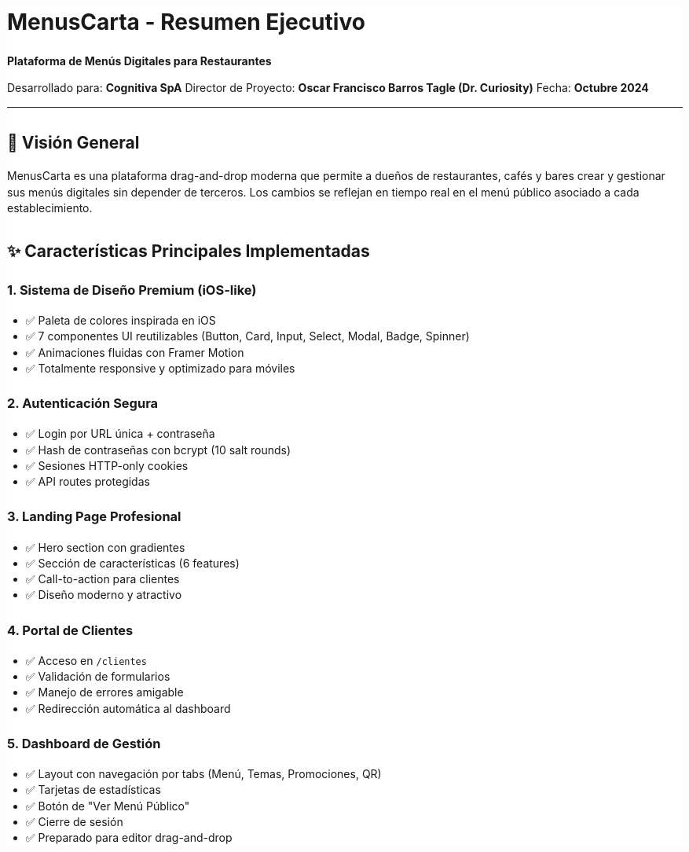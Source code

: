 # MenusCarta - Resumen Ejecutivo

**Plataforma de Menús Digitales para Restaurantes**

Desarrollado para: **Cognitiva SpA**
Director de Proyecto: **Oscar Francisco Barros Tagle (Dr. Curiosity)**
Fecha: **Octubre 2024**

---

## 📌 Visión General

MenusCarta es una plataforma drag-and-drop moderna que permite a dueños de restaurantes, cafés y bares crear y gestionar sus menús digitales sin depender de terceros. Los cambios se reflejan en tiempo real en el menú público asociado a cada establecimiento.

## ✨ Características Principales Implementadas

### 1. Sistema de Diseño Premium (iOS-like)
- ✅ Paleta de colores inspirada en iOS
- ✅ 7 componentes UI reutilizables (Button, Card, Input, Select, Modal, Badge, Spinner)
- ✅ Animaciones fluidas con Framer Motion
- ✅ Totalmente responsive y optimizado para móviles

### 2. Autenticación Segura
- ✅ Login por URL única + contraseña
- ✅ Hash de contraseñas con bcrypt (10 salt rounds)
- ✅ Sesiones HTTP-only cookies
- ✅ API routes protegidas

### 3. Landing Page Profesional
- ✅ Hero section con gradientes
- ✅ Sección de características (6 features)
- ✅ Call-to-action para clientes
- ✅ Diseño moderno y atractivo

### 4. Portal de Clientes
- ✅ Acceso en `/clientes`
- ✅ Validación de formularios
- ✅ Manejo de errores amigable
- ✅ Redirección automática al dashboard

### 5. Dashboard de Gestión
- ✅ Layout con navegación por tabs (Menú, Temas, Promociones, QR)
- ✅ Tarjetas de estadísticas
- ✅ Botón de "Ver Menú Público"
- ✅ Cierre de sesión
- ✅ Preparado para editor drag-and-drop
